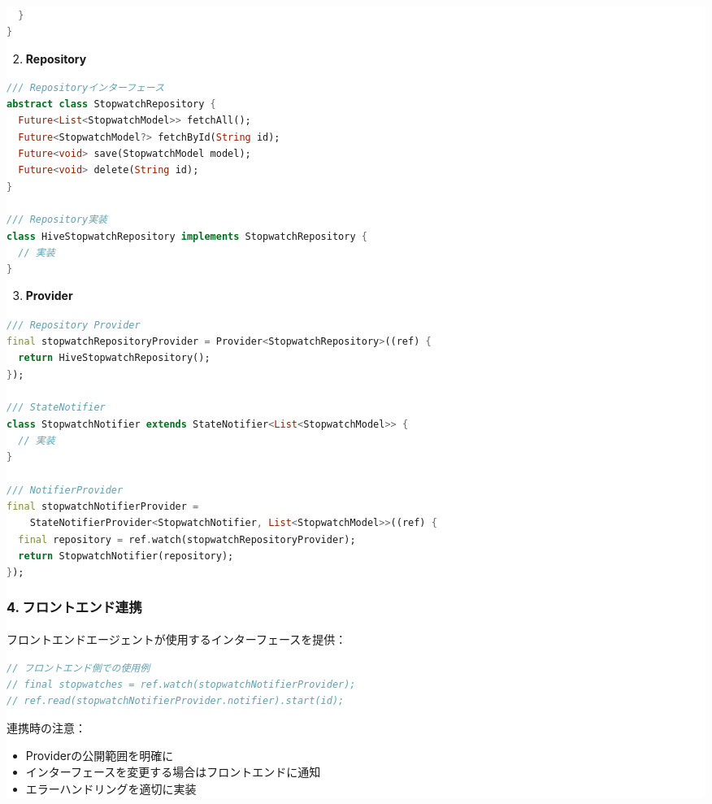 ```dart
  }
}
```

2. **Repository**
```dart
/// Repositoryインターフェース
abstract class StopwatchRepository {
  Future<List<StopwatchModel>> fetchAll();
  Future<StopwatchModel?> fetchById(String id);
  Future<void> save(StopwatchModel model);
  Future<void> delete(String id);
}

/// Repository実装
class HiveStopwatchRepository implements StopwatchRepository {
  // 実装
}
```

3. **Provider**
```dart
/// Repository Provider
final stopwatchRepositoryProvider = Provider<StopwatchRepository>((ref) {
  return HiveStopwatchRepository();
});

/// StateNotifier
class StopwatchNotifier extends StateNotifier<List<StopwatchModel>> {
  // 実装
}

/// NotifierProvider
final stopwatchNotifierProvider =
    StateNotifierProvider<StopwatchNotifier, List<StopwatchModel>>((ref) {
  final repository = ref.watch(stopwatchRepositoryProvider);
  return StopwatchNotifier(repository);
});
```

### 4. フロントエンド連携

フロントエンドエージェントが使用するインターフェースを提供：

```dart
// フロントエンド側での使用例
// final stopwatches = ref.watch(stopwatchNotifierProvider);
// ref.read(stopwatchNotifierProvider.notifier).start(id);
```

連携時の注意：
- Providerの公開範囲を明確に
- インターフェースを変更する場合はフロントエンドに通知
- エラーハンドリングを適切に実装
